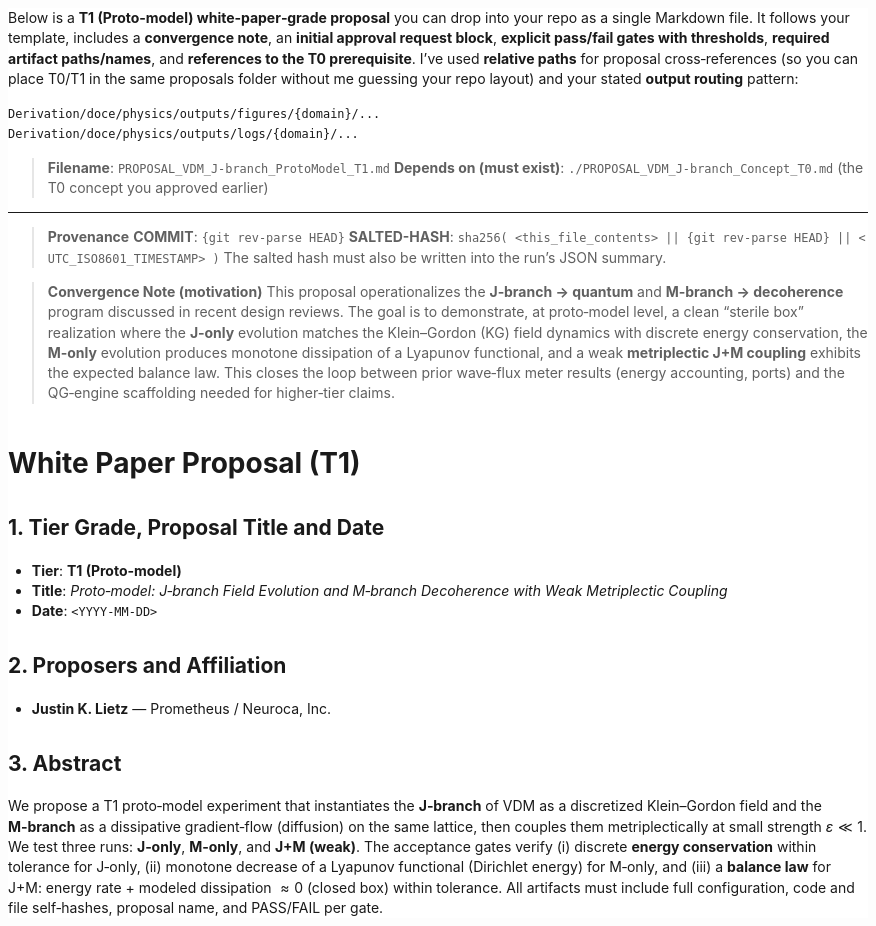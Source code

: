 Below is a **T1 (Proto‑model) white‑paper‑grade proposal** you can drop into your repo as a single Markdown file.
It follows your template, includes a **convergence note**, an **initial approval request block**, **explicit pass/fail gates with thresholds**, **required artifact paths/names**, and **references to the T0 prerequisite**.
I’ve used **relative paths** for proposal cross‑references (so you can place T0/T1 in the same proposals folder without me guessing your repo layout) and your stated **output routing** pattern:

```
Derivation/doce/physics/outputs/figures/{domain}/...
Derivation/doce/physics/outputs/logs/{domain}/...
```

> **Filename**: `PROPOSAL_VDM_J-branch_ProtoModel_T1.md`
> **Depends on (must exist)**: `./PROPOSAL_VDM_J-branch_Concept_T0.md`  (the T0 concept you approved earlier)

---



> **Provenance**
> **COMMIT**: `{git rev-parse HEAD}`
> **SALTED-HASH**: `sha256( <this_file_contents> || {git rev-parse HEAD} || <UTC_ISO8601_TIMESTAMP> )`
> The salted hash must also be written into the run’s JSON summary.

> **Convergence Note (motivation)**
> This proposal operationalizes the **J‑branch → quantum** and **M‑branch → decoherence** program discussed in recent design reviews. The goal is to demonstrate, at proto‑model level, a clean “sterile box” realization where the **J‑only** evolution matches the Klein–Gordon (KG) field dynamics with discrete energy conservation, the **M‑only** evolution produces monotone dissipation of a Lyapunov functional, and a weak **metriplectic J+M coupling** exhibits the expected balance law. This closes the loop between prior wave‑flux meter results (energy accounting, ports) and the QG‑engine scaffolding needed for higher‑tier claims.

# White Paper Proposal (T1)

## 1. Tier Grade, Proposal Title and Date

* **Tier**: **T1 (Proto‑model)**
* **Title**: *Proto‑model: J‑branch Field Evolution and M‑branch Decoherence with Weak Metriplectic Coupling*
* **Date**: `<YYYY‑MM‑DD>`

## 2. Proposers and Affiliation

* **Justin K. Lietz** — Prometheus / Neuroca, Inc.

## 3. Abstract

We propose a T1 proto‑model experiment that instantiates the **J‑branch** of VDM as a discretized Klein–Gordon field and the **M‑branch** as a dissipative gradient‑flow (diffusion) on the same lattice, then couples them metriplectically at small strength $\varepsilon\ll1$. We test three runs: **J‑only**, **M‑only**, and **J+M (weak)**. The acceptance gates verify (i) discrete **energy conservation** within tolerance for J‑only, (ii) monotone decrease of a Lyapunov functional (Dirichlet energy) for M‑only, and (iii) a **balance law** for J+M: energy rate + modeled dissipation $\approx 0$ (closed box) within tolerance. All artifacts must include full configuration, code and file self‑hashes, proposal name, and PASS/FAIL per gate.
